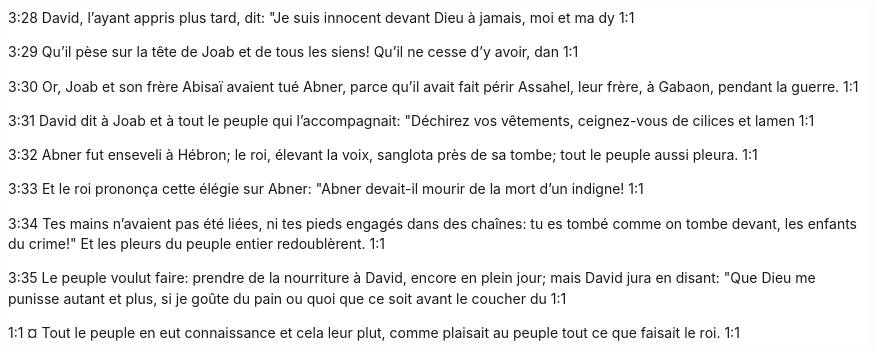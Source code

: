 <span class="marginnote nb" label="3:28" name="3:28">3:28</span><span style="display:none">¤3:28¤</span>
 David, l’ayant appris plus tard, dit: "Je suis innocent devant Dieu à jamais, moi et ma dy
<span class="marginnote nb" label="1:1" name="1:1">1:1</span><span style="display:none">¤1:1¤</span>

<span class="marginnote nb" label="3:29" name="3:29">3:29</span><span style="display:none">¤3:29¤</span>
 Qu’il pèse sur la tête de Joab et de tous les siens! Qu’il ne cesse d’y avoir, dan
<span class="marginnote nb" label="1:1" name="1:1">1:1</span><span style="display:none">¤1:1¤</span>

<span class="marginnote nb" label="3:30" name="3:30">3:30</span><span style="display:none">¤3:30¤</span>
 Or, Joab et son frère Abisaï avaient tué Abner, parce qu’il avait fait périr Assahel, leur frère, à Gabaon, pendant la guerre.
<span class="marginnote nb" label="1:1" name="1:1">1:1</span><span style="display:none">¤1:1¤</span>

<span class="marginnote nb" label="3:31" name="3:31">3:31</span><span style="display:none">¤3:31¤</span>
 David dit à Joab et à tout le peuple qui l’accompagnait: "Déchirez vos vêtements, ceignez-vous de cilices et lamen
<span class="marginnote nb" label="1:1" name="1:1">1:1</span><span style="display:none">¤1:1¤</span>

<span class="marginnote nb" label="3:32" name="3:32">3:32</span><span style="display:none">¤3:32¤</span>
 Abner fut enseveli à Hébron; le roi, élevant la voix, sanglota près de sa tombe; tout le peuple aussi pleura.
<span class="marginnote nb" label="1:1" name="1:1">1:1</span><span style="display:none">¤1:1¤</span>

<span class="marginnote nb" label="3:33" name="3:33">3:33</span><span style="display:none">¤3:33¤</span>
 Et le roi prononça cette élégie sur Abner: "Abner devait-il mourir de la mort d’un indigne!
<span class="marginnote nb" label="1:1" name="1:1">1:1</span><span style="display:none">¤1:1¤</span>

<span class="marginnote nb" label="3:34" name="3:34">3:34</span><span style="display:none">¤3:34¤</span>
 Tes mains n’avaient pas été liées, ni tes pieds engagés dans des chaînes: tu es tombé comme on tombe devant, les enfants du crime!" Et les pleurs du peuple entier redoublèrent.
<span class="marginnote nb" label="1:1" name="1:1">1:1</span><span style="display:none">¤1:1¤</span>

<span class="marginnote nb" label="3:35" name="3:35">3:35</span><span style="display:none">¤3:35¤</span>
 Le peuple voulut faire: prendre de la nourriture à David, encore en plein jour; mais David jura en disant: "Que Dieu me punisse autant et plus, si je goûte du pain ou quoi que ce soit avant le coucher du 
<span class="marginnote nb" label="1:1" name="1:1">1:1</span><span style="display:none">¤1:1¤</span>

<span class="marginnote nb" label="1:1" name="1:1">1:1</span><span style="display:none">¤1:1¤</span>
¤ Tout le peuple en eut connaissance et cela leur plut, comme plaisait au peuple tout ce que faisait le roi.
<span class="marginnote nb" label="1:1" name="1:1">1:1</span><span style="display:none">¤1:1¤</span>
